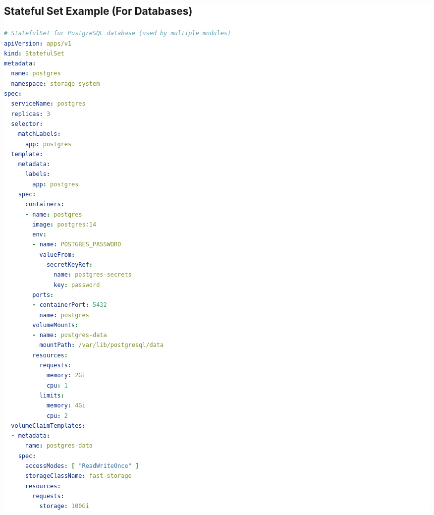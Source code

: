## Stateful Set Example (For Databases)

```yaml
# StatefulSet for PostgreSQL database (used by multiple modules)
apiVersion: apps/v1
kind: StatefulSet
metadata:
  name: postgres
  namespace: storage-system
spec:
  serviceName: postgres
  replicas: 3
  selector:
    matchLabels:
      app: postgres
  template:
    metadata:
      labels:
        app: postgres
    spec:
      containers:
      - name: postgres
        image: postgres:14
        env:
        - name: POSTGRES_PASSWORD
          valueFrom:
            secretKeyRef:
              name: postgres-secrets
              key: password
        ports:
        - containerPort: 5432
          name: postgres
        volumeMounts:
        - name: postgres-data
          mountPath: /var/lib/postgresql/data
        resources:
          requests:
            memory: 2Gi
            cpu: 1
          limits:
            memory: 4Gi
            cpu: 2
  volumeClaimTemplates:
  - metadata:
      name: postgres-data
    spec:
      accessModes: [ "ReadWriteOnce" ]
      storageClassName: fast-storage
      resources:
        requests:
          storage: 100Gi
```
